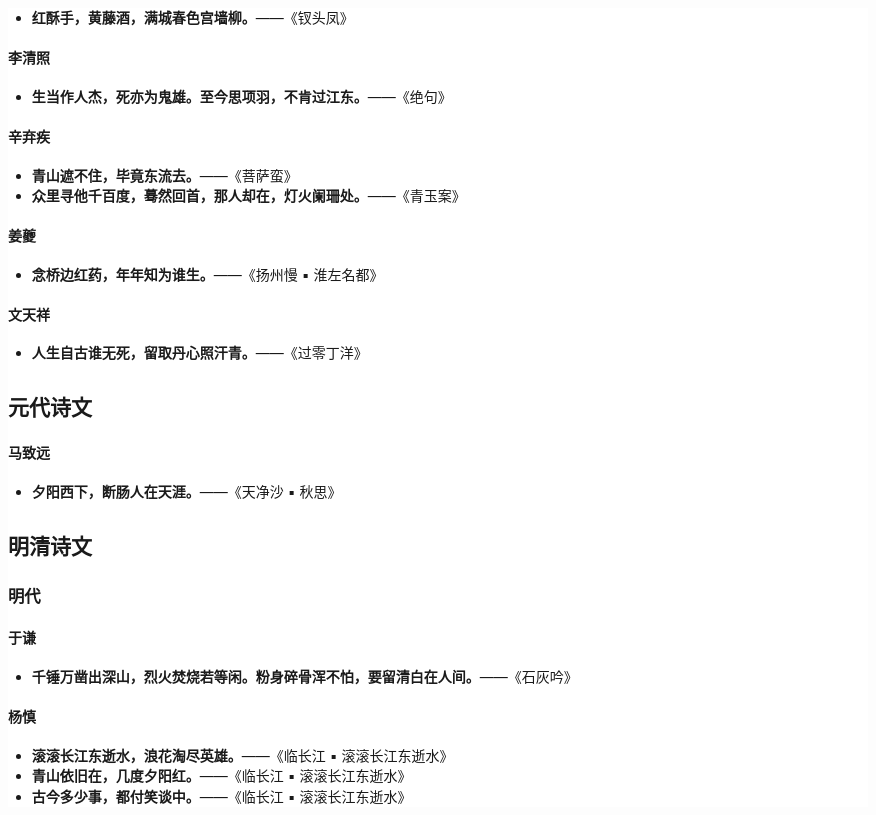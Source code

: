 * **红酥手，黄藤酒，满城春色宫墙柳。**——《钗头凤》



#### 李清照

* **生当作人杰，死亦为鬼雄。至今思项羽，不肯过江东。**——《绝句》



#### 辛弃疾

* **青山遮不住，毕竟东流去。**——《菩萨蛮》
* **众里寻他千百度，蓦然回首，那人却在，灯火阑珊处。**——《青玉案》



#### 姜夔

* **念桥边红药，年年知为谁生。**——《扬州慢 ▪ 淮左名都》



#### 文天祥

* **人生自古谁无死，留取丹心照汗青。**——《过零丁洋》







## 元代诗文



#### 马致远

* **夕阳西下，断肠人在天涯。**——《天净沙 ▪ 秋思》







## 明清诗文



### 明代



#### 于谦

* **千锤万凿出深山，烈火焚烧若等闲。粉身碎骨浑不怕，要留清白在人间。**——《石灰吟》



#### 杨慎

* **滚滚长江东逝水，浪花淘尽英雄。**——《临长江 ▪ 滚滚长江东逝水》
* **青山依旧在，几度夕阳红。**——《临长江 ▪ 滚滚长江东逝水》
* **古今多少事，都付笑谈中。**——《临长江 ▪ 滚滚长江东逝水》
